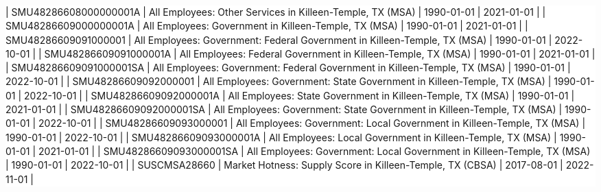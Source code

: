 | SMU48286608000000001A     | All Employees: Other Services in Killeen-Temple, TX (MSA)                                                                                               | 1990-01-01          | 2021-01-01        |
| SMU48286609000000001A     | All Employees: Government in Killeen-Temple, TX (MSA)                                                                                                   | 1990-01-01          | 2021-01-01        |
| SMU48286609091000001      | All Employees: Government: Federal Government in Killeen-Temple, TX (MSA)                                                                               | 1990-01-01          | 2022-10-01        |
| SMU48286609091000001A     | All Employees: Federal Government in Killeen-Temple, TX (MSA)                                                                                           | 1990-01-01          | 2021-01-01        |
| SMU48286609091000001SA    | All Employees: Government: Federal Government in Killeen-Temple, TX (MSA)                                                                               | 1990-01-01          | 2022-10-01        |
| SMU48286609092000001      | All Employees: Government: State Government in Killeen-Temple, TX (MSA)                                                                                 | 1990-01-01          | 2022-10-01        |
| SMU48286609092000001A     | All Employees: State Government in Killeen-Temple, TX (MSA)                                                                                             | 1990-01-01          | 2021-01-01        |
| SMU48286609092000001SA    | All Employees: Government: State Government in Killeen-Temple, TX (MSA)                                                                                 | 1990-01-01          | 2022-10-01        |
| SMU48286609093000001      | All Employees: Government: Local Government in Killeen-Temple, TX (MSA)                                                                                 | 1990-01-01          | 2022-10-01        |
| SMU48286609093000001A     | All Employees: Local Government in Killeen-Temple, TX (MSA)                                                                                             | 1990-01-01          | 2021-01-01        |
| SMU48286609093000001SA    | All Employees: Government: Local Government in Killeen-Temple, TX (MSA)                                                                                 | 1990-01-01          | 2022-10-01        |
| SUSCMSA28660              | Market Hotness: Supply Score in Killeen-Temple, TX (CBSA)                                                                                               | 2017-08-01          | 2022-11-01        |